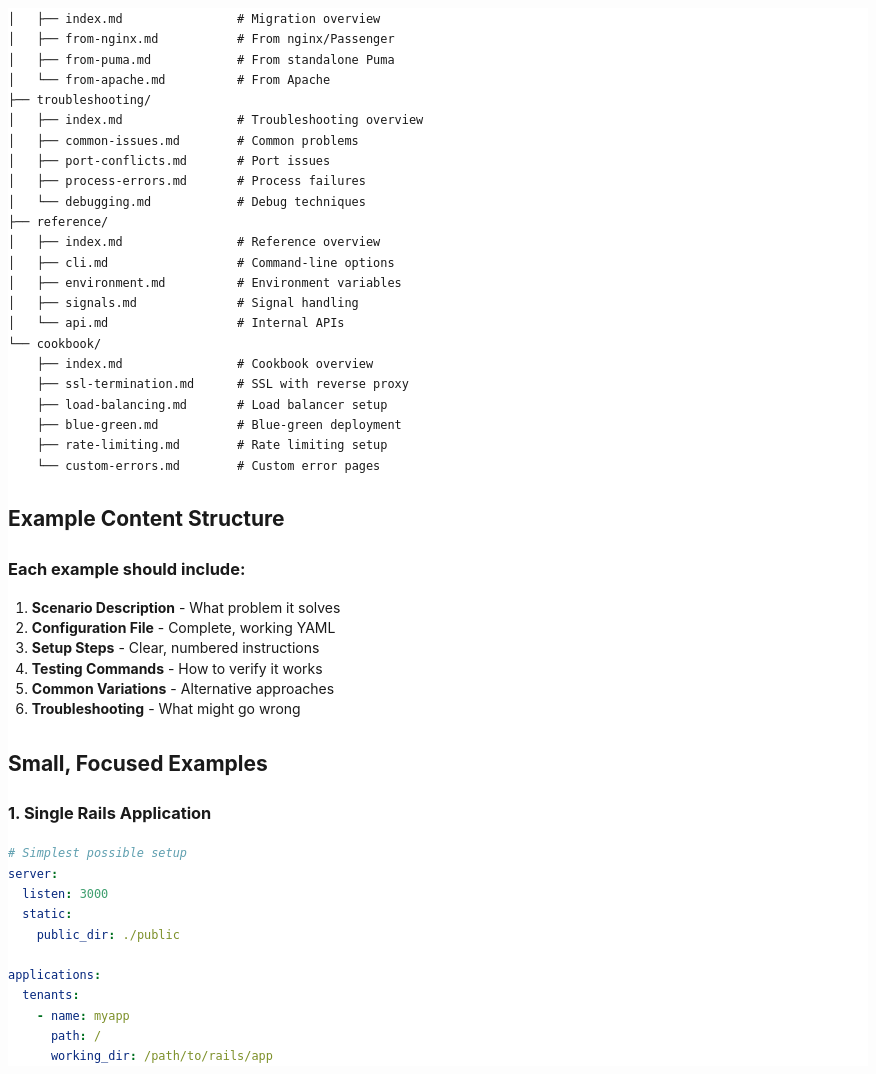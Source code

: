 ```
│   ├── index.md                # Migration overview
│   ├── from-nginx.md           # From nginx/Passenger
│   ├── from-puma.md            # From standalone Puma
│   └── from-apache.md          # From Apache
├── troubleshooting/
│   ├── index.md                # Troubleshooting overview
│   ├── common-issues.md        # Common problems
│   ├── port-conflicts.md       # Port issues
│   ├── process-errors.md       # Process failures
│   └── debugging.md            # Debug techniques
├── reference/
│   ├── index.md                # Reference overview
│   ├── cli.md                  # Command-line options
│   ├── environment.md          # Environment variables
│   ├── signals.md              # Signal handling
│   └── api.md                  # Internal APIs
└── cookbook/
    ├── index.md                # Cookbook overview
    ├── ssl-termination.md      # SSL with reverse proxy
    ├── load-balancing.md       # Load balancer setup
    ├── blue-green.md           # Blue-green deployment
    ├── rate-limiting.md        # Rate limiting setup
    └── custom-errors.md        # Custom error pages
```

## Example Content Structure

### Each example should include:
1. **Scenario Description** - What problem it solves
2. **Configuration File** - Complete, working YAML
3. **Setup Steps** - Clear, numbered instructions
4. **Testing Commands** - How to verify it works
5. **Common Variations** - Alternative approaches
6. **Troubleshooting** - What might go wrong

## Small, Focused Examples

### 1. Single Rails Application
```yaml
# Simplest possible setup
server:
  listen: 3000
  static:
    public_dir: ./public

applications:
  tenants:
    - name: myapp
      path: /
      working_dir: /path/to/rails/app
```
